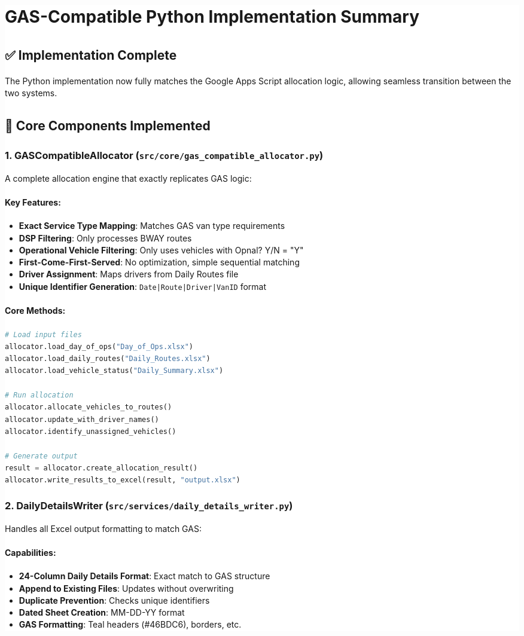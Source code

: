 # GAS-Compatible Python Implementation Summary

## ✅ Implementation Complete

The Python implementation now fully matches the Google Apps Script allocation logic, allowing seamless transition between the two systems.

## 📁 Core Components Implemented

### 1. **GASCompatibleAllocator** (`src/core/gas_compatible_allocator.py`)
A complete allocation engine that exactly replicates GAS logic:

#### Key Features:
- **Exact Service Type Mapping**: Matches GAS van type requirements
- **DSP Filtering**: Only processes BWAY routes
- **Operational Vehicle Filtering**: Only uses vehicles with Opnal? Y/N = "Y"
- **First-Come-First-Served**: No optimization, simple sequential matching
- **Driver Assignment**: Maps drivers from Daily Routes file
- **Unique Identifier Generation**: `Date|Route|Driver|VanID` format

#### Core Methods:
```python
# Load input files
allocator.load_day_of_ops("Day_of_Ops.xlsx")
allocator.load_daily_routes("Daily_Routes.xlsx")
allocator.load_vehicle_status("Daily_Summary.xlsx")

# Run allocation
allocator.allocate_vehicles_to_routes()
allocator.update_with_driver_names()
allocator.identify_unassigned_vehicles()

# Generate output
result = allocator.create_allocation_result()
allocator.write_results_to_excel(result, "output.xlsx")
```

### 2. **DailyDetailsWriter** (`src/services/daily_details_writer.py`)
Handles all Excel output formatting to match GAS:

#### Capabilities:
- **24-Column Daily Details Format**: Exact match to GAS structure
- **Append to Existing Files**: Updates without overwriting
- **Duplicate Prevention**: Checks unique identifiers
- **Dated Sheet Creation**: MM-DD-YY format
- **GAS Formatting**: Teal headers (#46BDC6), borders, etc.
